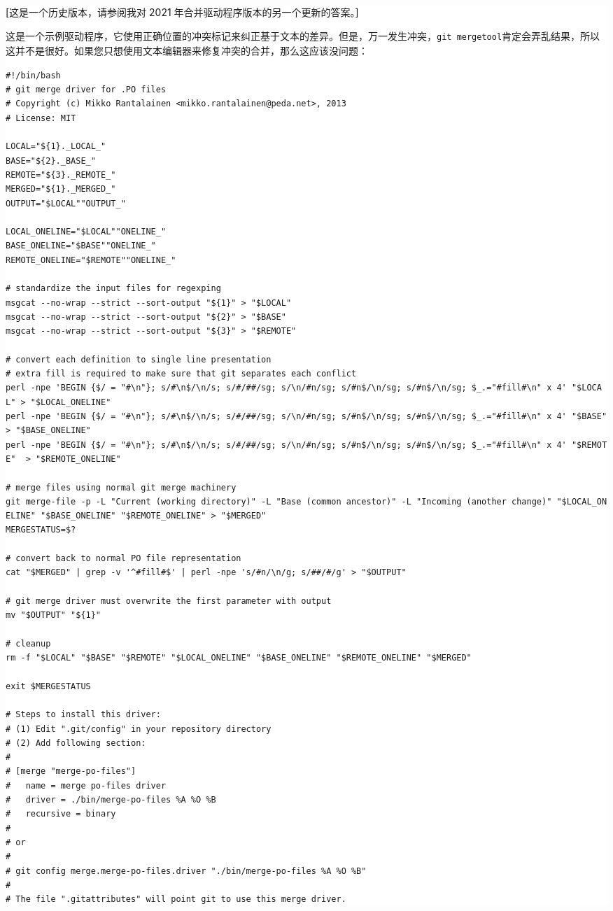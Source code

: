 [这是一个历史版本，请参阅我对 2021 年合并驱动程序版本的另一个更新的答案。]

这是一个示例驱动程序，它使用正确位置的冲突标记来纠正基于文本的差异。但是，万一发生冲突，`git mergetool`肯定会弄乱结果，所以这并不是很好。如果您只想使用文本编辑器来修复冲突的合并，那么这应该没问题：

```
#!/bin/bash
# git merge driver for .PO files
# Copyright (c) Mikko Rantalainen <mikko.rantalainen@peda.net>, 2013
# License: MIT

LOCAL="${1}._LOCAL_"
BASE="${2}._BASE_"
REMOTE="${3}._REMOTE_"
MERGED="${1}._MERGED_"
OUTPUT="$LOCAL""OUTPUT_"

LOCAL_ONELINE="$LOCAL""ONELINE_"
BASE_ONELINE="$BASE""ONELINE_"
REMOTE_ONELINE="$REMOTE""ONELINE_"

# standardize the input files for regexping
msgcat --no-wrap --strict --sort-output "${1}" > "$LOCAL"
msgcat --no-wrap --strict --sort-output "${2}" > "$BASE"
msgcat --no-wrap --strict --sort-output "${3}" > "$REMOTE"

# convert each definition to single line presentation
# extra fill is required to make sure that git separates each conflict 
perl -npe 'BEGIN {$/ = "#\n"}; s/#\n$/\n/s; s/#/##/sg; s/\n/#n/sg; s/#n$/\n/sg; s/#n$/\n/sg; $_.="#fill#\n" x 4' "$LOCAL" > "$LOCAL_ONELINE"
perl -npe 'BEGIN {$/ = "#\n"}; s/#\n$/\n/s; s/#/##/sg; s/\n/#n/sg; s/#n$/\n/sg; s/#n$/\n/sg; $_.="#fill#\n" x 4' "$BASE"  > "$BASE_ONELINE"
perl -npe 'BEGIN {$/ = "#\n"}; s/#\n$/\n/s; s/#/##/sg; s/\n/#n/sg; s/#n$/\n/sg; s/#n$/\n/sg; $_.="#fill#\n" x 4' "$REMOTE"  > "$REMOTE_ONELINE"

# merge files using normal git merge machinery
git merge-file -p -L "Current (working directory)" -L "Base (common ancestor)" -L "Incoming (another change)" "$LOCAL_ONELINE" "$BASE_ONELINE" "$REMOTE_ONELINE" > "$MERGED"
MERGESTATUS=$?

# convert back to normal PO file representation
cat "$MERGED" | grep -v '^#fill#$' | perl -npe 's/#n/\n/g; s/##/#/g' > "$OUTPUT"

# git merge driver must overwrite the first parameter with output
mv "$OUTPUT" "${1}"

# cleanup
rm -f "$LOCAL" "$BASE" "$REMOTE" "$LOCAL_ONELINE" "$BASE_ONELINE" "$REMOTE_ONELINE" "$MERGED"

exit $MERGESTATUS

# Steps to install this driver:
# (1) Edit ".git/config" in your repository directory
# (2) Add following section:
#
# [merge "merge-po-files"]
#   name = merge po-files driver
#   driver = ./bin/merge-po-files %A %O %B
#   recursive = binary
#
# or
#
# git config merge.merge-po-files.driver "./bin/merge-po-files %A %O %B"
#
# The file ".gitattributes" will point git to use this merge driver. 
```